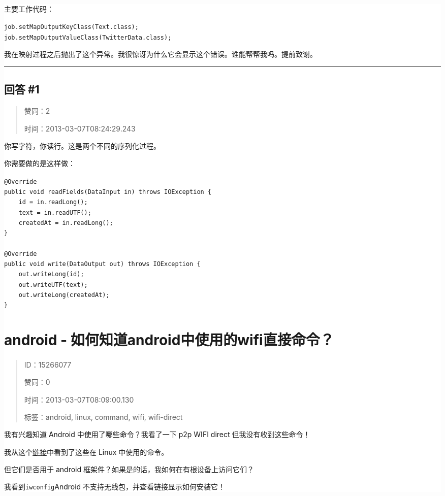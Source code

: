 主要工作代码：

```
job.setMapOutputKeyClass(Text.class);
job.setMapOutputValueClass(TwitterData.class); 
```

我在映射过程之后抛出了这个异常。我很惊讶为什么它会显示这个错误。谁能帮帮我吗。提前致谢。

* * *

## 回答 #1

> 赞同：2
> 
> 时间：2013-03-07T08:24:29.243

你写字符，你读行。这是两个不同的序列化过程。

你需要做的是这样做：

```
@Override
public void readFields(DataInput in) throws IOException {
    id = in.readLong();
    text = in.readUTF();
    createdAt = in.readLong();
}

@Override
public void write(DataOutput out) throws IOException {
    out.writeLong(id);
    out.writeUTF(text);
    out.writeLong(createdAt);
} 
```

# android - 如何知道android中使用的wifi直接命令？

> ID：15266077
> 
> 赞同：0
> 
> 时间：2013-03-07T08:09:00.130
> 
> 标签：android, linux, command, wifi, wifi-direct

我有兴趣知道 Android 中使用了哪些命令？我看了一下 p2p WIFI direct 但我没有收到这些命令！

我从这个[链接](http://dishingtech.blogspot.com/2012/01/realtek-wi-fi-direct-programming-guide.html)中看到了这些在 Linux 中使用的命令。

但它们是否用于 android 框架件？如果是的话，我如何在有根设备上访问它们？

我看到`iwconfig`Android 不支持无线包，并查看链接显示如何安装它！
